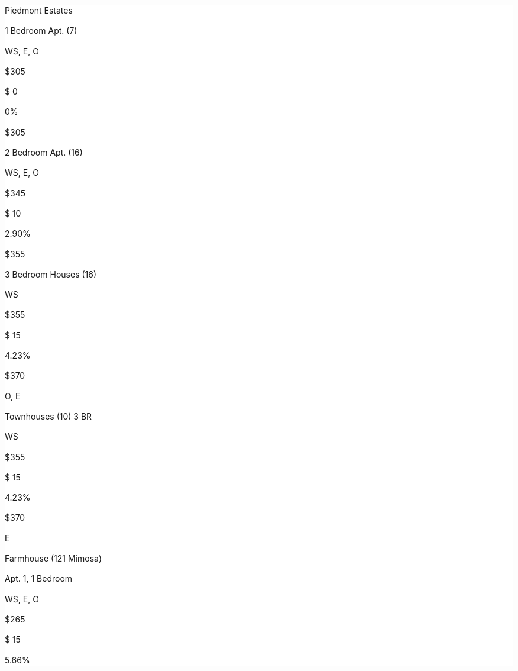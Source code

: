 Piedmont Estates

1 Bedroom Apt. (7)

WS, E, O

$305

$ 0

0%

$305

2 Bedroom Apt. (16)

WS, E, O

$345

$ 10

2.90%

$355

3 Bedroom Houses (16)

WS

$355

$ 15

4.23%

$370

O, E

Townhouses (10) 3 BR

WS

$355

$ 15

4.23%

$370

E

Farmhouse (121 Mimosa)

Apt. 1, 1 Bedroom

WS, E, O

$265

$ 15

5.66%
